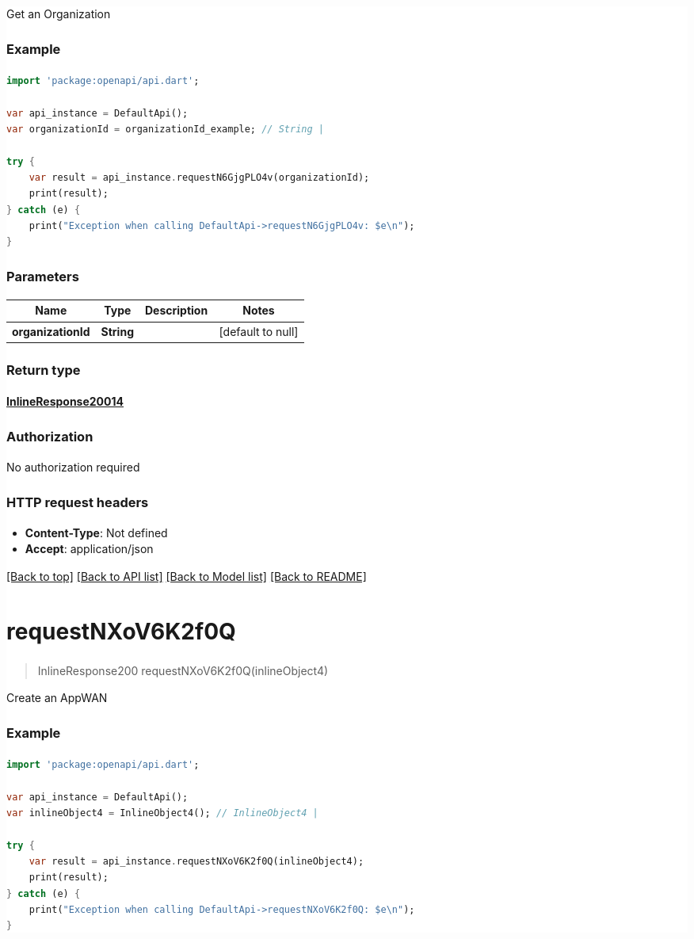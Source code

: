 Get an Organization

### Example 
```dart
import 'package:openapi/api.dart';

var api_instance = DefaultApi();
var organizationId = organizationId_example; // String | 

try { 
    var result = api_instance.requestN6GjgPLO4v(organizationId);
    print(result);
} catch (e) {
    print("Exception when calling DefaultApi->requestN6GjgPLO4v: $e\n");
}
```

### Parameters

Name | Type | Description  | Notes
------------- | ------------- | ------------- | -------------
 **organizationId** | **String**|  | [default to null]

### Return type

[**InlineResponse20014**](InlineResponse20014.md)

### Authorization

No authorization required

### HTTP request headers

 - **Content-Type**: Not defined
 - **Accept**: application/json

[[Back to top]](#) [[Back to API list]](../README.md#documentation-for-api-endpoints) [[Back to Model list]](../README.md#documentation-for-models) [[Back to README]](../README.md)

# **requestNXoV6K2f0Q**
> InlineResponse200 requestNXoV6K2f0Q(inlineObject4)

Create an AppWAN

### Example 
```dart
import 'package:openapi/api.dart';

var api_instance = DefaultApi();
var inlineObject4 = InlineObject4(); // InlineObject4 | 

try { 
    var result = api_instance.requestNXoV6K2f0Q(inlineObject4);
    print(result);
} catch (e) {
    print("Exception when calling DefaultApi->requestNXoV6K2f0Q: $e\n");
}
```
